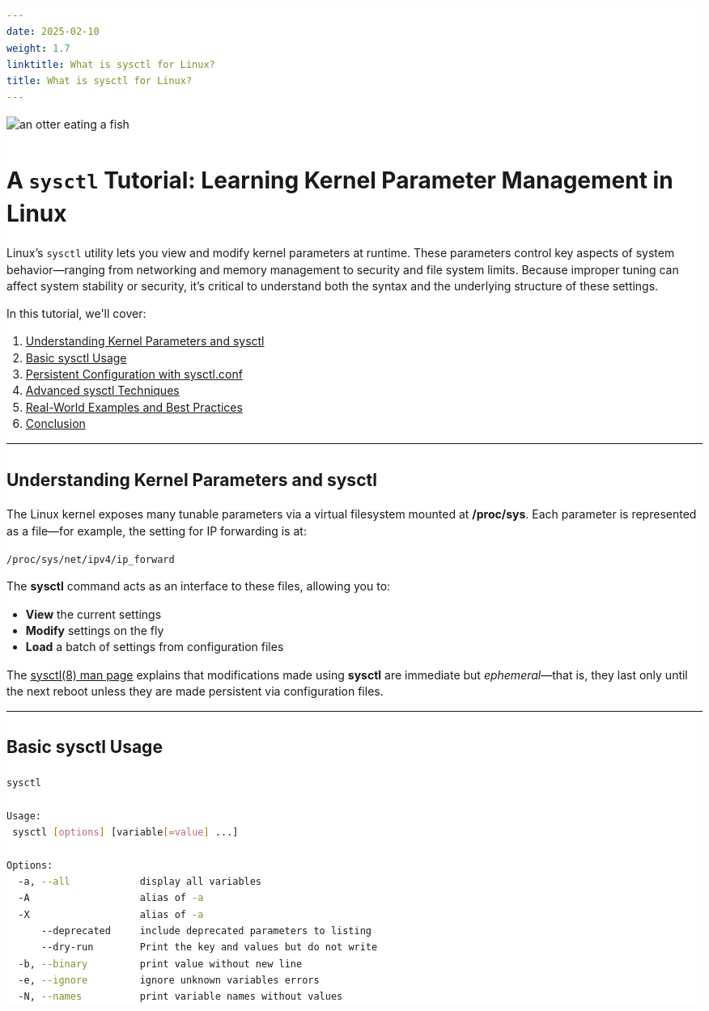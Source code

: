 ```yaml
---
date: 2025-02-10
weight: 1.7
linktitle: What is sysctl for Linux?
title: What is sysctl for Linux?
---
```

![an otter eating a fish](/linux-find-the-fish.png)
# A `sysctl` Tutorial: Learning Kernel Parameter Management in Linux

Linux’s `sysctl` utility lets you view and modify kernel parameters at runtime. These parameters control key aspects of system behavior—ranging from networking and memory management to security and file system limits. Because improper tuning can affect system stability or security, it’s critical to understand both the syntax and the underlying structure of these settings.

In this tutorial, we'll cover:

1. [Understanding Kernel Parameters and sysctl](#understanding-kernel-parameters-and-sysctl)
2. [Basic sysctl Usage](#basic-sysctl-usage)
3. [Persistent Configuration with sysctl.conf](#persistent-configuration-with-sysctlconf)
4. [Advanced sysctl Techniques](#advanced-sysctl-techniques)
5. [Real-World Examples and Best Practices](#real-world-examples-and-best-practices)
6. [Conclusion](#conclusion)

---

## Understanding Kernel Parameters and sysctl

The Linux kernel exposes many tunable parameters via a virtual filesystem mounted at **/proc/sys**. Each parameter is represented as a file—for example, the setting for IP forwarding is at:
 
```
/proc/sys/net/ipv4/ip_forward
```

The **sysctl** command acts as an interface to these files, allowing you to:
- **View** the current settings
- **Modify** settings on the fly
- **Load** a batch of settings from configuration files

The [sysctl(8) man page](https://man7.org/linux/man-pages/man8/sysctl.8.html) explains that modifications made using **sysctl** are immediate but *ephemeral*—that is, they last only until the next reboot unless they are made persistent via configuration files.

---

## Basic sysctl Usage

```bash
sysctl

Usage:
 sysctl [options] [variable[=value] ...]

Options:
  -a, --all            display all variables
  -A                   alias of -a
  -X                   alias of -a
      --deprecated     include deprecated parameters to listing
      --dry-run        Print the key and values but do not write
  -b, --binary         print value without new line
  -e, --ignore         ignore unknown variables errors
  -N, --names          print variable names without values
```